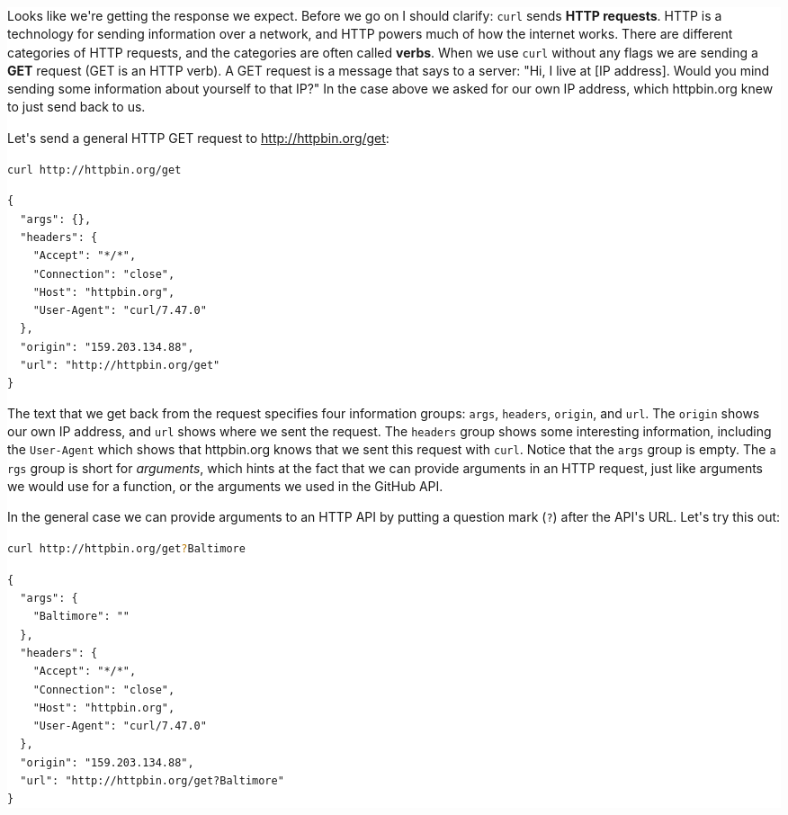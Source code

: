 Looks like we're getting the response we expect. Before we go on I should
clarify: `curl` sends **HTTP requests**. HTTP is a technology for sending
information over a network, and HTTP powers much of how the internet works.
There are different categories of HTTP requests, and the categories are often
called **verbs**. When we use `curl` without any flags we are sending a
**GET** request (GET is an HTTP verb). A GET request is a message that says to
a server: "Hi, I live at [IP address]. Would you mind sending some information
about yourself to that IP?" In the case above we asked for our own IP address,
which httpbin.org knew to just send back to us.

Let's send a general HTTP GET request to http://httpbin.org/get:


```bash
curl http://httpbin.org/get
```

```
{
  "args": {},
  "headers": {
    "Accept": "*/*",
    "Connection": "close",
    "Host": "httpbin.org",
    "User-Agent": "curl/7.47.0"
  },
  "origin": "159.203.134.88",
  "url": "http://httpbin.org/get"
}
```

The text that we get back from the request specifies four information groups:
`args`, `headers`, `origin`, and `url`. The `origin` shows our own IP address,
and `url` shows where we sent the request. The `headers` group shows some
interesting information, including the `User-Agent` which shows that httpbin.org
knows that we sent this request with `curl`. Notice that the `args` group is
empty. The `args` group is short for *arguments*, which hints at the fact that
we can provide arguments in an HTTP request, just like arguments we would use
for a function, or the arguments we used in the GitHub API.

In the general case we can provide arguments to an HTTP API by putting a
question mark (`?`) after the API's URL. Let's try this out:


```bash
curl http://httpbin.org/get?Baltimore
```

```
{
  "args": {
    "Baltimore": ""
  },
  "headers": {
    "Accept": "*/*",
    "Connection": "close",
    "Host": "httpbin.org",
    "User-Agent": "curl/7.47.0"
  },
  "origin": "159.203.134.88",
  "url": "http://httpbin.org/get?Baltimore"
}
```
